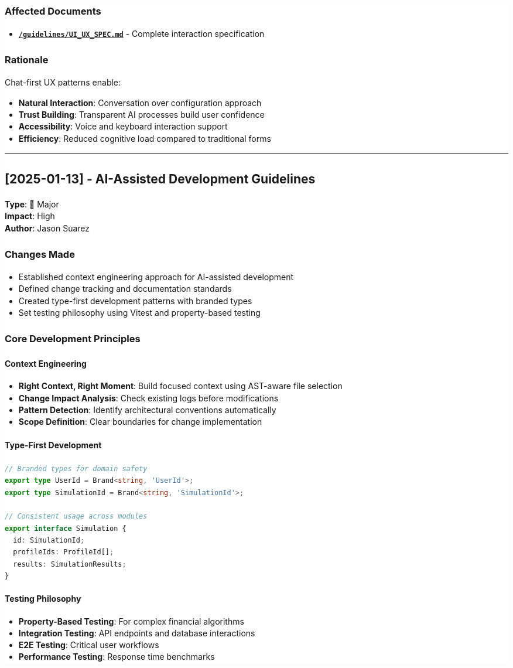 ### Affected Documents
- **[`/guidelines/UI_UX_SPEC.md`](../guidelines/UI_UX_SPEC.md)** - Complete interaction specification

### Rationale
Chat-first UX patterns enable:
- **Natural Interaction**: Conversation over configuration approach
- **Trust Building**: Transparent AI processes build user confidence
- **Accessibility**: Voice and keyboard interaction support
- **Efficiency**: Reduced cognitive load compared to traditional forms

---

## [2025-01-13] - AI-Assisted Development Guidelines
**Type**: 🎯 Major  
**Impact**: High  
**Author**: Jason Suarez

### Changes Made
- Established context engineering approach for AI-assisted development
- Defined change tracking and documentation standards
- Created type-first development patterns with branded types
- Set testing philosophy using Vitest and property-based testing

### Core Development Principles

#### Context Engineering
- **Right Context, Right Moment**: Build focused context using AST-aware file selection
- **Change Impact Analysis**: Check existing logs before modifications
- **Pattern Detection**: Identify architectural conventions automatically
- **Scope Definition**: Clear boundaries for change implementation

#### Type-First Development
```typescript
// Branded types for domain safety
export type UserId = Brand<string, 'UserId'>;
export type SimulationId = Brand<string, 'SimulationId'>;

// Consistent usage across modules
export interface Simulation {
  id: SimulationId;
  profileIds: ProfileId[];
  results: SimulationResults;
}
```

#### Testing Philosophy
- **Property-Based Testing**: For complex financial algorithms
- **Integration Testing**: API endpoints and database interactions
- **E2E Testing**: Critical user workflows
- **Performance Testing**: Response time benchmarks
